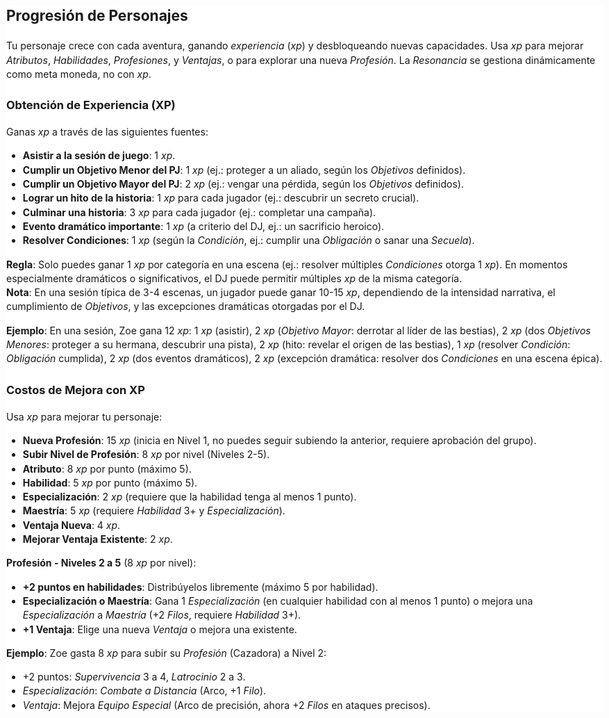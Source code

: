 
## Progresión de Personajes

Tu personaje crece con cada aventura, ganando *experiencia* (*xp*) y desbloqueando nuevas capacidades. Usa *xp* para mejorar *Atributos*, *Habilidades*, *Profesiones*, y *Ventajas*, o para explorar una nueva *Profesión*. La *Resonancia* se gestiona dinámicamente como meta moneda, no con *xp*.

### Obtención de Experiencia (XP)
Ganas *xp* a través de las siguientes fuentes:  
- **Asistir a la sesión de juego**: 1 *xp*.  
- **Cumplir un Objetivo Menor del PJ**: 1 *xp* (ej.: proteger a un aliado, según los *Objetivos* definidos).  
- **Cumplir un Objetivo Mayor del PJ**: 2 *xp* (ej.: vengar una pérdida, según los *Objetivos* definidos).  
- **Lograr un hito de la historia**: 1 *xp* para cada jugador (ej.: descubrir un secreto crucial).  
- **Culminar una historia**: 3 *xp* para cada jugador (ej.: completar una campaña).  
- **Evento dramático importante**: 1 *xp* (a criterio del DJ, ej.: un sacrificio heroico).  
- **Resolver Condiciones**: 1 *xp* (según la *Condición*, ej.: cumplir una *Obligación* o sanar una *Secuela*).  

**Regla**: Solo puedes ganar 1 *xp* por categoría en una escena (ej.: resolver múltiples *Condiciones* otorga 1 *xp*). En momentos especialmente dramáticos o significativos, el DJ puede permitir múltiples *xp* de la misma categoría.  
**Nota**: En una sesión típica de 3-4 escenas, un jugador puede ganar 10-15 *xp*, dependiendo de la intensidad narrativa, el cumplimiento de *Objetivos*, y las excepciones dramáticas otorgadas por el DJ.  

**Ejemplo**: En una sesión, Zoe gana 12 *xp*: 1 *xp* (asistir), 2 *xp* (*Objetivo Mayor*: derrotar al líder de las bestias), 2 *xp* (dos *Objetivos Menores*: proteger a su hermana, descubrir una pista), 2 *xp* (hito: revelar el origen de las bestias), 1 *xp* (resolver *Condición*: *Obligación* cumplida), 2 *xp* (dos eventos dramáticos), 2 *xp* (excepción dramática: resolver dos *Condiciones* en una escena épica).  

### Costos de Mejora con XP
Usa *xp* para mejorar tu personaje:  
- **Nueva Profesión**: 15 *xp* (inicia en Nivel 1, no puedes seguir subiendo la anterior, requiere aprobación del grupo).  
- **Subir Nivel de Profesión**: 8 *xp* por nivel (Niveles 2-5).  
- **Atributo**: 8 *xp* por punto (máximo 5).  
- **Habilidad**: 5 *xp* por punto (máximo 5).  
- **Especialización**: 2 *xp* (requiere que la habilidad tenga al menos 1 punto).  
- **Maestría**: 5 *xp* (requiere *Habilidad* 3+ y *Especialización*).  
- **Ventaja Nueva**: 4 *xp*.  
- **Mejorar Ventaja Existente**: 2 *xp*.  

**Profesión - Niveles 2 a 5** (8 *xp* por nivel):  
- **+2 puntos en habilidades**: Distribúyelos libremente (máximo 5 por habilidad).  
- **Especialización o Maestría**: Gana 1 *Especialización* (en cualquier habilidad con al menos 1 punto) o mejora una *Especialización* a *Maestría* (+2 *Filos*, requiere *Habilidad* 3+).  
- **+1 Ventaja**: Elige una nueva *Ventaja* o mejora una existente.  

**Ejemplo**: Zoe gasta 8 *xp* para subir su *Profesión* (Cazadora) a Nivel 2:  
- +2 puntos: *Supervivencia* 3 a 4, *Latrocinio* 2 a 3.  
- *Especialización*: *Combate a Distancia* (Arco, +1 *Filo*).  
- *Ventaja*: Mejora *Equipo Especial* (Arco de precisión, ahora +2 *Filos* en ataques precisos).  

